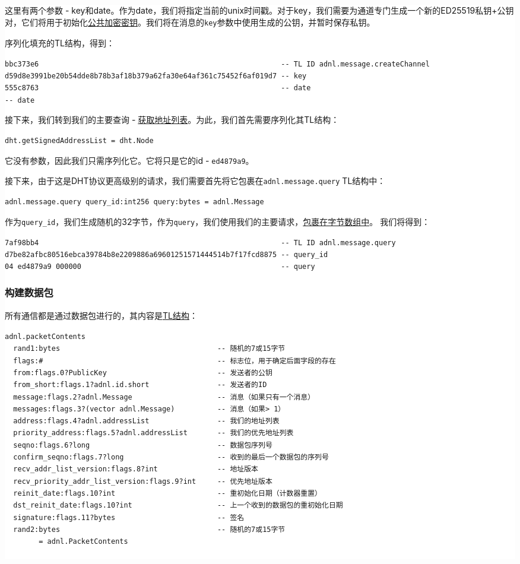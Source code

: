 这里有两个参数 - key和date。作为date，我们将指定当前的unix时间戳。对于key，我们需要为通道专门生成一个新的ED25519私钥+公钥对，它们将用于初始化[公共加密密钥](/develop/network/adnl-tcp#getting-a-shared-key-using-ecdh)。我们将在消息的`key`参数中使用生成的公钥，并暂时保存私钥。

序列化填充的TL结构，得到：

```
bbc373e6                                                         -- TL ID adnl.message.createChannel 
d59d8e3991be20b54dde8b78b3af18b379a62fa30e64af361c75452f6af019d7 -- key
555c8763                                                         -- date                                                        -- date
```

接下来，我们转到我们的主要查询 - [获取地址列表](https://github.com/ton-blockchain/ton/blob/ad736c6bc3c06ad54dc6e40d62acbaf5dae41584/tl/generate/scheme/ton_api.tl#L198)。为此，我们首先需要序列化其TL结构：

```tlb
dht.getSignedAddressList = dht.Node
```

它没有参数，因此我们只需序列化它。它将只是它的id - `ed4879a9`。

接下来，由于这是DHT协议更高级别的请求，我们需要首先将它包裹在`adnl.message.query` TL结构中：

```tlb
adnl.message.query query_id:int256 query:bytes = adnl.Message
```

作为`query_id`，我们生成随机的32字节，作为`query`，我们使用我们的主要请求，[包裹在字节数组中](/develop/data-formats/tl#encoding-bytes-array)。
我们将得到：

```
7af98bb4                                                         -- TL ID adnl.message.query
d7be82afbc80516ebca39784b8e2209886a69601251571444514b7f17fcd8875 -- query_id
04 ed4879a9 000000                                               -- query
```

### 构建数据包

所有通信都是通过数据包进行的，其内容是[TL结构](https://github.com/ton-blockchain/ton/blob/ad736c6bc3c06ad54dc6e40d62acbaf5dae41584/tl/generate/scheme/ton_api.tl#L81)：

```tlb
adnl.packetContents 
  rand1:bytes                                     -- 随机的7或15字节
  flags:#                                         -- 标志位，用于确定后面字段的存在
  from:flags.0?PublicKey                          -- 发送者的公钥
  from_short:flags.1?adnl.id.short                -- 发送者的ID
  message:flags.2?adnl.Message                    -- 消息（如果只有一个消息）
  messages:flags.3?(vector adnl.Message)          -- 消息（如果> 1）
  address:flags.4?adnl.addressList                -- 我们的地址列表
  priority_address:flags.5?adnl.addressList       -- 我们的优先地址列表
  seqno:flags.6?long                              -- 数据包序列号
  confirm_seqno:flags.7?long                      -- 收到的最后一个数据包的序列号
  recv_addr_list_version:flags.8?int              -- 地址版本 
  recv_priority_addr_list_version:flags.9?int     -- 优先地址版本
  reinit_date:flags.10?int                        -- 重初始化日期（计数器重置）
  dst_reinit_date:flags.10?int                    -- 上一个收到的数据包的重初始化日期
  signature:flags.11?bytes                        -- 签名
  rand2:bytes                                     -- 随机的7或15字节
        = adnl.PacketContents
        
```
